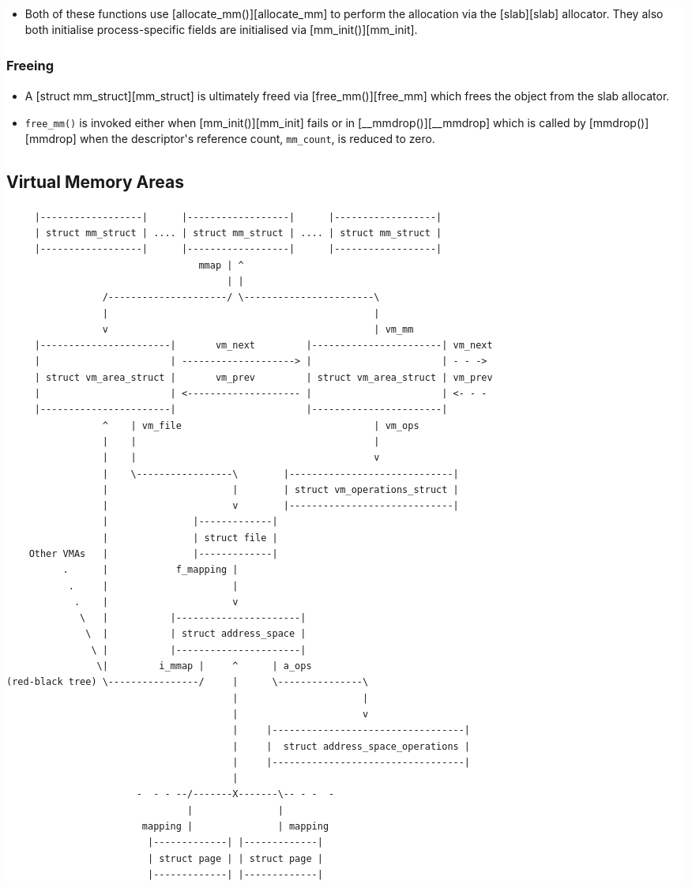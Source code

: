 * Both of these functions use [allocate_mm()][allocate_mm] to perform the
  allocation via the [slab][slab] allocator. They also both initialise
  process-specific fields are initialised via [mm_init()][mm_init].

### Freeing

* A [struct mm_struct][mm_struct] is ultimately freed via [free_mm()][free_mm]
  which frees the object from the slab allocator.

* `free_mm()` is invoked either when [mm_init()][mm_init] fails or in
  [__mmdrop()][__mmdrop] which is called by [mmdrop()][mmdrop] when the
  descriptor's reference count, `mm_count`, is reduced to zero.

## Virtual Memory Areas

```
     |------------------|      |------------------|      |------------------|
     | struct mm_struct | .... | struct mm_struct | .... | struct mm_struct |
     |------------------|      |------------------|      |------------------|
                                  mmap | ^
                                       | |
                 /---------------------/ \-----------------------\
                 |                                               |
                 v                                               | vm_mm
     |-----------------------|       vm_next         |-----------------------| vm_next
     |                       | --------------------> |                       | - - ->
     | struct vm_area_struct |       vm_prev         | struct vm_area_struct | vm_prev
     |                       | <-------------------- |                       | <- - -
     |-----------------------|                       |-----------------------|
                 ^    | vm_file                                  | vm_ops
                 |    |                                          |
                 |    |                                          v
                 |    \-----------------\        |-----------------------------|
                 |                      |        | struct vm_operations_struct |
                 |                      v        |-----------------------------|
                 |               |-------------|
                 |               | struct file |
    Other VMAs   |               |-------------|
          .      |            f_mapping |
           .     |                      |
            .    |                      v
             \   |           |----------------------|
              \  |           | struct address_space |
               \ |           |----------------------|
                \|         i_mmap |     ^      | a_ops
(red-black tree) \----------------/     |      \---------------\
                                        |                      |
                                        |                      v
                                        |     |----------------------------------|
                                        |     |  struct address_space_operations |
                                        |     |----------------------------------|
                                        |
                       -  - - --/-------X-------\-- - -  -
                                |               |
                        mapping |               | mapping
                         |-------------| |-------------|
                         | struct page | | struct page |
                         |-------------| |-------------|
```
